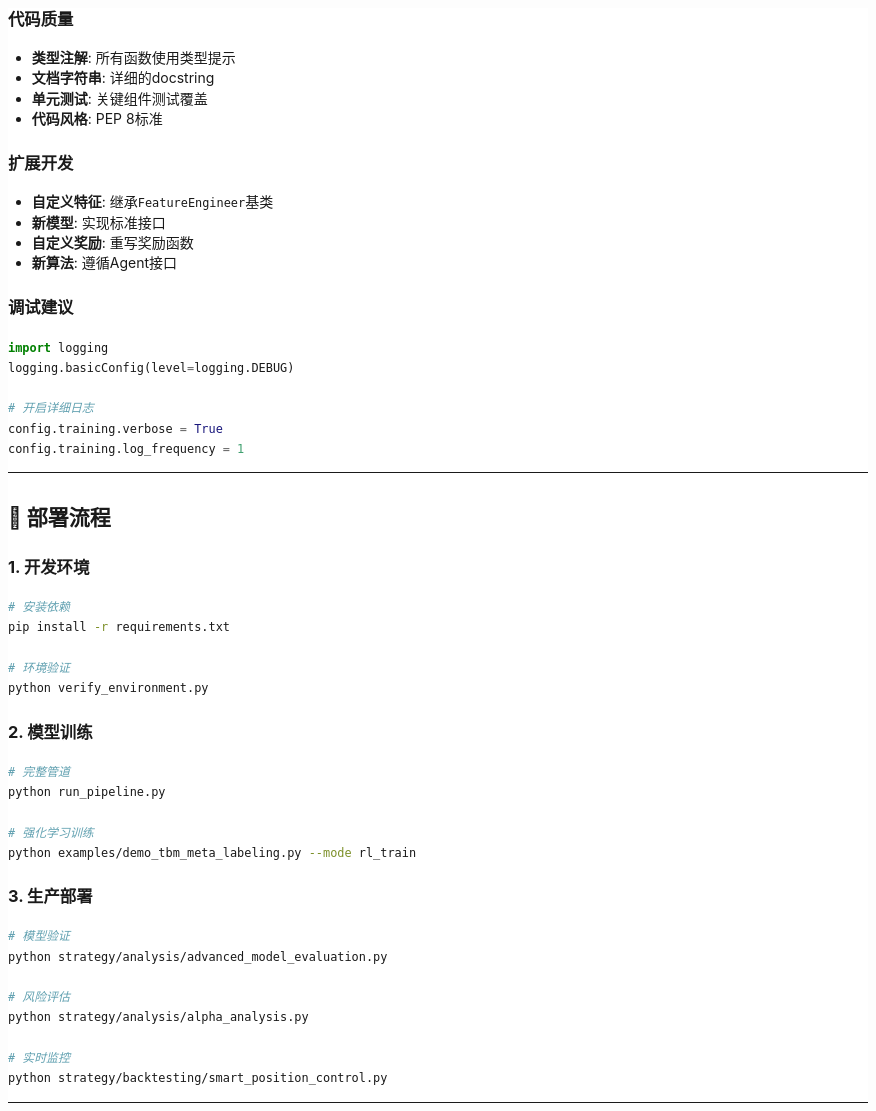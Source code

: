 ### 代码质量
- **类型注解**: 所有函数使用类型提示
- **文档字符串**: 详细的docstring
- **单元测试**: 关键组件测试覆盖
- **代码风格**: PEP 8标准

### 扩展开发
- **自定义特征**: 继承`FeatureEngineer`基类
- **新模型**: 实现标准接口
- **自定义奖励**: 重写奖励函数
- **新算法**: 遵循Agent接口

### 调试建议
```python
import logging
logging.basicConfig(level=logging.DEBUG)

# 开启详细日志
config.training.verbose = True
config.training.log_frequency = 1
```

---

## 🚦 部署流程

### 1. 开发环境
```bash
# 安装依赖
pip install -r requirements.txt

# 环境验证
python verify_environment.py
```

### 2. 模型训练
```bash
# 完整管道
python run_pipeline.py

# 强化学习训练
python examples/demo_tbm_meta_labeling.py --mode rl_train
```

### 3. 生产部署
```bash
# 模型验证
python strategy/analysis/advanced_model_evaluation.py

# 风险评估
python strategy/analysis/alpha_analysis.py

# 实时监控
python strategy/backtesting/smart_position_control.py
```

---
